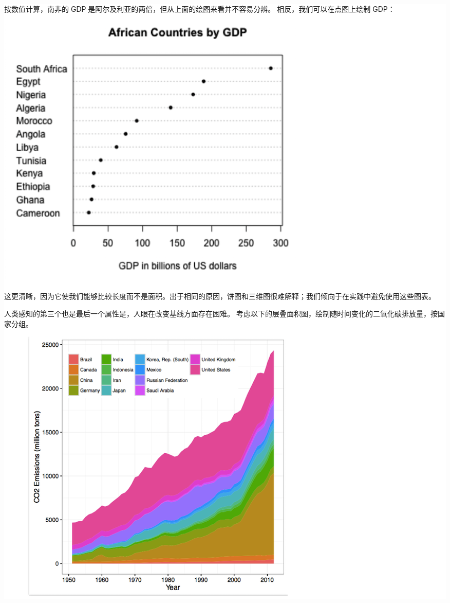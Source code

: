 按数值计算，南非的 GDP 是阿尔及利亚的两倍，但从上面的绘图来看并不容易分辨。 相反，我们可以在点图上绘制 GDP：

![](img/6-32.png)

这更清晰，因为它使我们能够比较长度而不是面积。出于相同的原因，饼图和三维图很难解释；我们倾向于在实践中避免使用这些图表。

人类感知的第三个也是最后一个属性是，人眼在改变基线方面存在困难。 考虑以下的层叠面积图，绘制随时间变化的二氧化碳排放量，按国家分组。

![](img/6-33.png)
